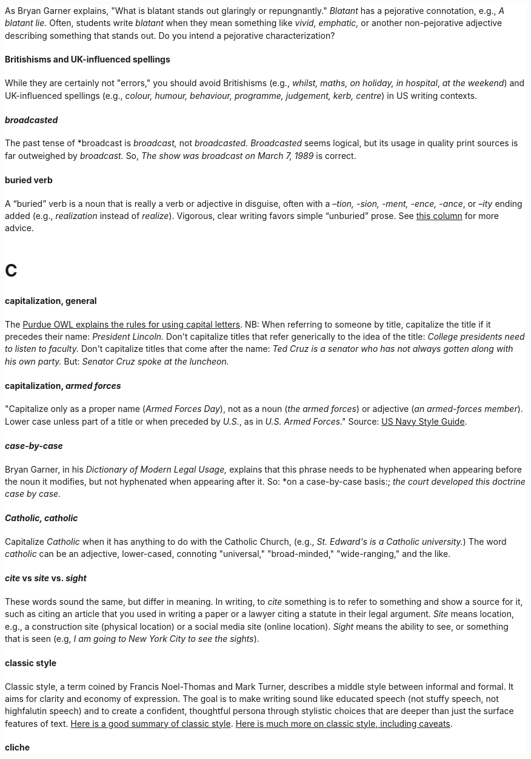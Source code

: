 As Bryan Garner explains, "What is blatant stands out glaringly or repungnantly." *Blatant* has a pejorative connotation, e.g., *A blatant lie.* Often, students write *blatant* when they mean something like *vivid,* *emphatic,* or another non-pejorative adjective describing something that stands out. Do you intend a pejorative characterization?
#### Britishisms and UK-influenced spellings
While they are certainly not "errors," you should avoid Britishisms (e.g., *whilst, maths, on holiday, in hospital*, *at the weekend*) and UK-influenced spellings (e.g., *colour, humour, behaviour, programme, judgement, kerb, centre*) in US writing contexts. 
#### *broadcasted*
The past tense of *broadcast is *broadcast,* not *broadcasted.* *Broadcasted* seems logical, but its usage in quality print sources is far outweighed by *broadcast.* So, *The show was broadcast on March 7, 1989* is correct. 
#### buried verb
A “buried” verb is a noun that is really a verb or adjective in disguise, often with a *–tion, -sion, -ment, -ence, -ance*, or *–ity* ending added (e.g., *realization* instead of *realize*). Vigorous, clear writing favors simple “unburied” prose. See [this column](http://www.latimes.com/tn-gnp-0612-casagrande-story.html) for more advice.

# C

#### capitalization, general
The [Purdue OWL explains the rules for using capital letters](https://owl.purdue.edu/owl/general_writing/mechanics/help_with_capitals.html). NB: When referring to someone by title, capitalize the title if it precedes their name: *President Lincoln.* Don't capitalize titles that refer generically to the idea of the title: *College presidents need to listen to faculty.* Don't capitalize titles that come after the name: *Ted Cruz is a senator who has not always gotten along with his own party.* But: *Senator Cruz spoke at the luncheon.* 
#### capitalization, *armed forces*
"Capitalize only as a proper name (*Armed Forces Day*), not as a noun (*the armed forces*) or adjective (*an armed-forces member*). Lower case unless part of a title or when preceded by *U.S.*, as in *U.S. Armed Forces*." Source: [US Navy Style Guide](http://www.navy.mil/tools/view_styleguide_all.asp).
#### *case-by-case*
Bryan Garner, in his *Dictionary of Modern Legal Usage,* explains that this phrase needs to be hyphenated when appearing before the noun it modifies, but not hyphenated when appearing after it. So: *on a case-by-case basis:; *the court developed this doctrine case by case.*
#### *Catholic, catholic*
Capitalize *Catholic* when it has anything to do with the Catholic Church, (e.g., *St. Edward's is a Catholic university.*) The word *catholic* can be an adjective, lower-cased, connoting "universal," "broad-minded," "wide-ranging," and the like. 
#### *cite* vs *site* vs. *sight*
These words sound the same, but differ in meaning. In writing, to *cite* something is to refer to something and show a source for it, such as citing an article that you used in writing a paper or a lawyer citing a statute in their legal argument. *Site* means location, e.g., a construction site (physical location) or a social media site (online location). *Sight* means the ability to see, or something that is seen (e.g, *I am going to New York City to see the sights*).
#### classic style
Classic style, a term coined by Francis Noel-Thomas and Mark Turner, describes a middle style between informal and formal. It aims for clarity and economy of expression. The goal is to make writing sound like educated speech (not stuffy speech, not highfalutin speech) and to create a confident, thoughtful persona through stylistic choices that are deeper than just the surface features of text. [Here is a good summary of classic style](https://www.stafforini.com/blog/summary-of-clear-and-simple-as-the-truth/). [Here is much more on classic style, including caveats](https://classicprose.com/csguide.html#RATIONALE.COURSE). 
#### cliche